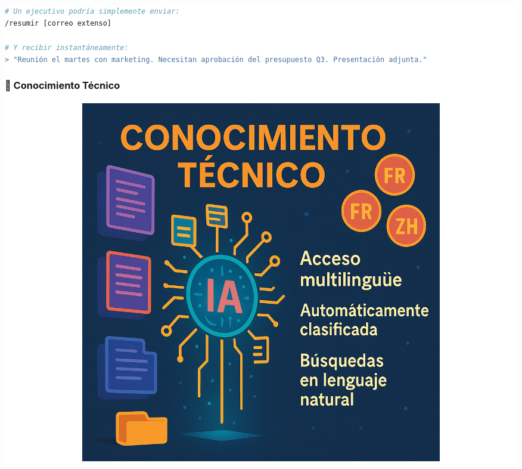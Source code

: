 ```bash
# Un ejecutivo podría simplemente enviar:
/resumir [correo extenso]

# Y recibir instantáneamente:
> "Reunión el martes con marketing. Necesitan aprobación del presupuesto Q3. Presentación adjunta."
```

### 🔬 Conocimiento Técnico

<p align="center">
  <img src="https://github.com/dasafo/AI-Workflow-Assistant/blob/main/img/img5.png" width="600">
</p>
